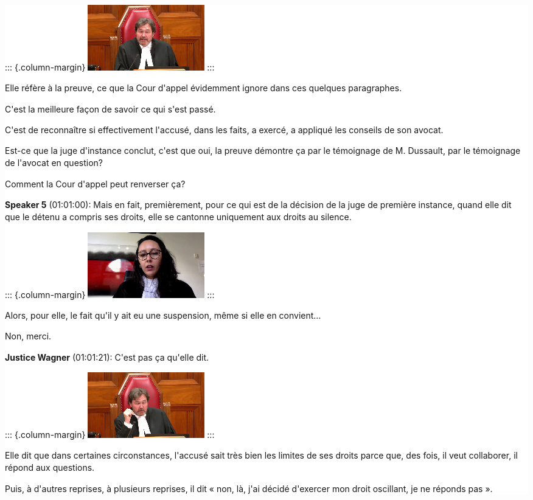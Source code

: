 ::: {.column-margin}
![](3640.png)
:::

Elle réfère à la preuve, ce que la Cour d'appel évidemment ignore dans ces quelques paragraphes.

C'est la meilleure façon de savoir ce qui s'est passé.

C'est de reconnaître si effectivement l'accusé, dans les faits, a exercé, a appliqué les conseils de son avocat.

Est-ce que la juge d'instance conclut, c'est que oui, la preuve démontre ça par le témoignage de M. Dussault, par le témoignage de l'avocat en question?

Comment la Cour d'appel peut renverser ça?

**Speaker 5** (01:01:00): Mais en fait, premièrement, pour ce qui est de la décision de la juge de première instance, quand elle dit que le détenu a compris ses droits, elle se cantonne uniquement aux droits au silence.

::: {.column-margin}
![](3670.png)
:::

Alors, pour elle, le fait qu'il y ait eu une suspension, même si elle en convient…

Non, merci.

**Justice Wagner** (01:01:21): C'est pas ça qu'elle dit.

::: {.column-margin}
![](3691.png)
:::

Elle dit que dans certaines circonstances, l'accusé sait très bien les limites de ses droits parce que, des fois, il veut collaborer, il répond aux questions.

Puis, à d'autres reprises, à plusieurs reprises, il dit « non, là, j'ai décidé d'exercer mon droit oscillant, je ne réponds pas ».
